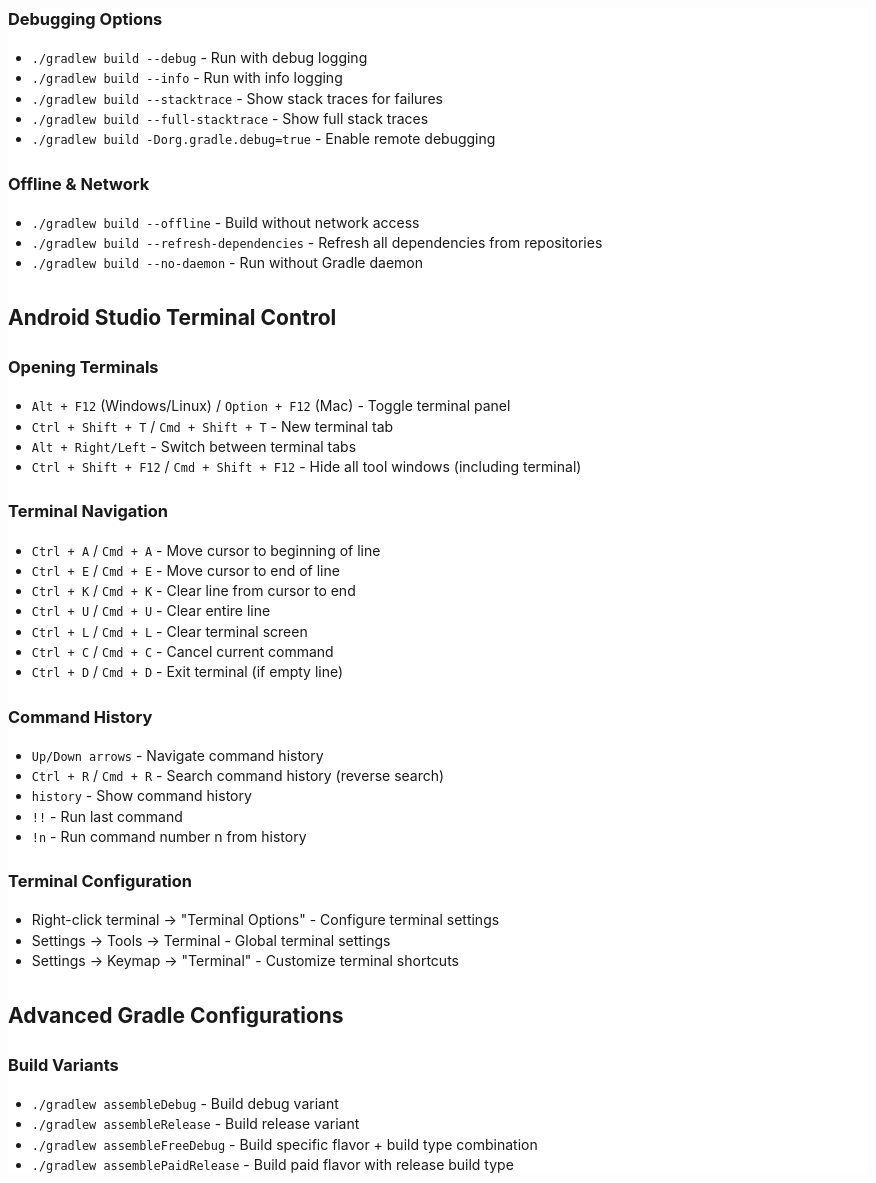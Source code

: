 ### Debugging Options
- `./gradlew build --debug` - Run with debug logging
- `./gradlew build --info` - Run with info logging
- `./gradlew build --stacktrace` - Show stack traces for failures
- `./gradlew build --full-stacktrace` - Show full stack traces
- `./gradlew build -Dorg.gradle.debug=true` - Enable remote debugging

### Offline & Network
- `./gradlew build --offline` - Build without network access
- `./gradlew build --refresh-dependencies` - Refresh all dependencies from repositories
- `./gradlew build --no-daemon` - Run without Gradle daemon

## Android Studio Terminal Control

### Opening Terminals
- `Alt + F12` (Windows/Linux) / `Option + F12` (Mac) - Toggle terminal panel
- `Ctrl + Shift + T` / `Cmd + Shift + T` - New terminal tab
- `Alt + Right/Left` - Switch between terminal tabs
- `Ctrl + Shift + F12` / `Cmd + Shift + F12` - Hide all tool windows (including terminal)

### Terminal Navigation
- `Ctrl + A` / `Cmd + A` - Move cursor to beginning of line
- `Ctrl + E` / `Cmd + E` - Move cursor to end of line
- `Ctrl + K` / `Cmd + K` - Clear line from cursor to end
- `Ctrl + U` / `Cmd + U` - Clear entire line
- `Ctrl + L` / `Cmd + L` - Clear terminal screen
- `Ctrl + C` / `Cmd + C` - Cancel current command
- `Ctrl + D` / `Cmd + D` - Exit terminal (if empty line)

### Command History
- `Up/Down arrows` - Navigate command history
- `Ctrl + R` / `Cmd + R` - Search command history (reverse search)
- `history` - Show command history
- `!!` - Run last command
- `!n` - Run command number n from history

### Terminal Configuration
- Right-click terminal → "Terminal Options" - Configure terminal settings
- Settings → Tools → Terminal - Global terminal settings
- Settings → Keymap → "Terminal" - Customize terminal shortcuts

## Advanced Gradle Configurations

### Build Variants
- `./gradlew assembleDebug` - Build debug variant
- `./gradlew assembleRelease` - Build release variant
- `./gradlew assembleFreeDebug` - Build specific flavor + build type combination
- `./gradlew assemblePaidRelease` - Build paid flavor with release build type
